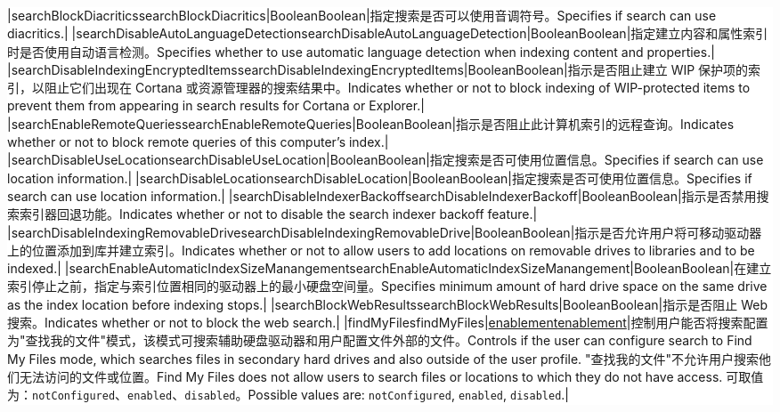 |<span data-ttu-id="82a88-303">searchBlockDiacritics</span><span class="sxs-lookup"><span data-stu-id="82a88-303">searchBlockDiacritics</span></span>|<span data-ttu-id="82a88-304">Boolean</span><span class="sxs-lookup"><span data-stu-id="82a88-304">Boolean</span></span>|<span data-ttu-id="82a88-305">指定搜索是否可以使用音调符号。</span><span class="sxs-lookup"><span data-stu-id="82a88-305">Specifies if search can use diacritics.</span></span>|
|<span data-ttu-id="82a88-306">searchDisableAutoLanguageDetection</span><span class="sxs-lookup"><span data-stu-id="82a88-306">searchDisableAutoLanguageDetection</span></span>|<span data-ttu-id="82a88-307">Boolean</span><span class="sxs-lookup"><span data-stu-id="82a88-307">Boolean</span></span>|<span data-ttu-id="82a88-308">指定建立内容和属性索引时是否使用自动语言检测。</span><span class="sxs-lookup"><span data-stu-id="82a88-308">Specifies whether to use automatic language detection when indexing content and properties.</span></span>|
|<span data-ttu-id="82a88-309">searchDisableIndexingEncryptedItems</span><span class="sxs-lookup"><span data-stu-id="82a88-309">searchDisableIndexingEncryptedItems</span></span>|<span data-ttu-id="82a88-310">Boolean</span><span class="sxs-lookup"><span data-stu-id="82a88-310">Boolean</span></span>|<span data-ttu-id="82a88-311">指示是否阻止建立 WIP 保护项的索引，以阻止它们出现在 Cortana 或资源管理器的搜索结果中。</span><span class="sxs-lookup"><span data-stu-id="82a88-311">Indicates whether or not to block indexing of WIP-protected items to prevent them from appearing in search results for Cortana or Explorer.</span></span>|
|<span data-ttu-id="82a88-312">searchEnableRemoteQueries</span><span class="sxs-lookup"><span data-stu-id="82a88-312">searchEnableRemoteQueries</span></span>|<span data-ttu-id="82a88-313">Boolean</span><span class="sxs-lookup"><span data-stu-id="82a88-313">Boolean</span></span>|<span data-ttu-id="82a88-314">指示是否阻止此计算机索引的远程查询。</span><span class="sxs-lookup"><span data-stu-id="82a88-314">Indicates whether or not to block remote queries of this computer’s index.</span></span>|
|<span data-ttu-id="82a88-315">searchDisableUseLocation</span><span class="sxs-lookup"><span data-stu-id="82a88-315">searchDisableUseLocation</span></span>|<span data-ttu-id="82a88-316">Boolean</span><span class="sxs-lookup"><span data-stu-id="82a88-316">Boolean</span></span>|<span data-ttu-id="82a88-317">指定搜索是否可使用位置信息。</span><span class="sxs-lookup"><span data-stu-id="82a88-317">Specifies if search can use location information.</span></span>|
|<span data-ttu-id="82a88-318">searchDisableLocation</span><span class="sxs-lookup"><span data-stu-id="82a88-318">searchDisableLocation</span></span>|<span data-ttu-id="82a88-319">Boolean</span><span class="sxs-lookup"><span data-stu-id="82a88-319">Boolean</span></span>|<span data-ttu-id="82a88-320">指定搜索是否可使用位置信息。</span><span class="sxs-lookup"><span data-stu-id="82a88-320">Specifies if search can use location information.</span></span>|
|<span data-ttu-id="82a88-321">searchDisableIndexerBackoff</span><span class="sxs-lookup"><span data-stu-id="82a88-321">searchDisableIndexerBackoff</span></span>|<span data-ttu-id="82a88-322">Boolean</span><span class="sxs-lookup"><span data-stu-id="82a88-322">Boolean</span></span>|<span data-ttu-id="82a88-323">指示是否禁用搜索索引器回退功能。</span><span class="sxs-lookup"><span data-stu-id="82a88-323">Indicates whether or not to disable the search indexer backoff feature.</span></span>|
|<span data-ttu-id="82a88-324">searchDisableIndexingRemovableDrive</span><span class="sxs-lookup"><span data-stu-id="82a88-324">searchDisableIndexingRemovableDrive</span></span>|<span data-ttu-id="82a88-325">Boolean</span><span class="sxs-lookup"><span data-stu-id="82a88-325">Boolean</span></span>|<span data-ttu-id="82a88-326">指示是否允许用户将可移动驱动器上的位置添加到库并建立索引。</span><span class="sxs-lookup"><span data-stu-id="82a88-326">Indicates whether or not to allow users to add locations on removable drives to libraries and to be indexed.</span></span>|
|<span data-ttu-id="82a88-327">searchEnableAutomaticIndexSizeManangement</span><span class="sxs-lookup"><span data-stu-id="82a88-327">searchEnableAutomaticIndexSizeManangement</span></span>|<span data-ttu-id="82a88-328">Boolean</span><span class="sxs-lookup"><span data-stu-id="82a88-328">Boolean</span></span>|<span data-ttu-id="82a88-329">在建立索引停止之前，指定与索引位置相同的驱动器上的最小硬盘空间量。</span><span class="sxs-lookup"><span data-stu-id="82a88-329">Specifies minimum amount of hard drive space on the same drive as the index location before indexing stops.</span></span>|
|<span data-ttu-id="82a88-330">searchBlockWebResults</span><span class="sxs-lookup"><span data-stu-id="82a88-330">searchBlockWebResults</span></span>|<span data-ttu-id="82a88-331">Boolean</span><span class="sxs-lookup"><span data-stu-id="82a88-331">Boolean</span></span>|<span data-ttu-id="82a88-332">指示是否阻止 Web 搜索。</span><span class="sxs-lookup"><span data-stu-id="82a88-332">Indicates whether or not to block the web search.</span></span>|
|<span data-ttu-id="82a88-333">findMyFiles</span><span class="sxs-lookup"><span data-stu-id="82a88-333">findMyFiles</span></span>|[<span data-ttu-id="82a88-334">enablement</span><span class="sxs-lookup"><span data-stu-id="82a88-334">enablement</span></span>](../resources/intune-shared-enablement.md)|<span data-ttu-id="82a88-335">控制用户能否将搜索配置为"查找我的文件"模式，该模式可搜索辅助硬盘驱动器和用户配置文件外部的文件。</span><span class="sxs-lookup"><span data-stu-id="82a88-335">Controls if the user can configure search to Find My Files mode, which searches files in secondary hard drives and also outside of the user profile.</span></span> <span data-ttu-id="82a88-336">"查找我的文件"不允许用户搜索他们无法访问的文件或位置。</span><span class="sxs-lookup"><span data-stu-id="82a88-336">Find My Files does not allow users to search files or locations to which they do not have access.</span></span> <span data-ttu-id="82a88-337">可取值为：`notConfigured`、`enabled`、`disabled`。</span><span class="sxs-lookup"><span data-stu-id="82a88-337">Possible values are: `notConfigured`, `enabled`, `disabled`.</span></span>|